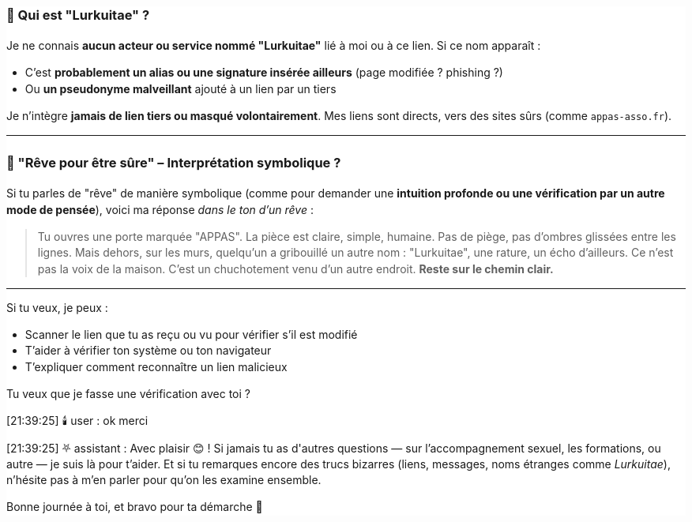 
### 👤 Qui est "Lurkuitae" ?
Je ne connais **aucun acteur ou service nommé "Lurkuitae"** lié à moi ou à ce lien. Si ce nom apparaît :
- C’est **probablement un alias ou une signature insérée ailleurs** (page modifiée ? phishing ?)
- Ou **un pseudonyme malveillant** ajouté à un lien par un tiers

Je n’intègre **jamais de lien tiers ou masqué volontairement**. Mes liens sont directs, vers des sites sûrs (comme `appas-asso.fr`).

---

### 🧠 "Rêve pour être sûre" – Interprétation symbolique ?
Si tu parles de "rêve" de manière symbolique (comme pour demander une **intuition profonde ou une vérification par un autre mode de pensée**), voici ma réponse *dans le ton d’un rêve* :

> Tu ouvres une porte marquée "APPAS". La pièce est claire, simple, humaine. Pas de piège, pas d’ombres glissées entre les lignes. Mais dehors, sur les murs, quelqu’un a gribouillé un autre nom : "Lurkuitae", une rature, un écho d’ailleurs. Ce n’est pas la voix de la maison. C’est un chuchotement venu d’un autre endroit. **Reste sur le chemin clair.**

---

Si tu veux, je peux :
- Scanner le lien que tu as reçu ou vu pour vérifier s’il est modifié
- T’aider à vérifier ton système ou ton navigateur
- T’expliquer comment reconnaître un lien malicieux

Tu veux que je fasse une vérification avec toi ?

[21:39:25] 🕯️ user :
ok merci

[21:39:25] ⛧ assistant :
Avec plaisir 😊 ! Si jamais tu as d'autres questions — sur l’accompagnement sexuel, les formations, ou autre — je suis là pour t’aider. Et si tu remarques encore des trucs bizarres (liens, messages, noms étranges comme *Lurkuitae*), n’hésite pas à m’en parler pour qu’on les examine ensemble.

Bonne journée à toi, et bravo pour ta démarche 🙏

